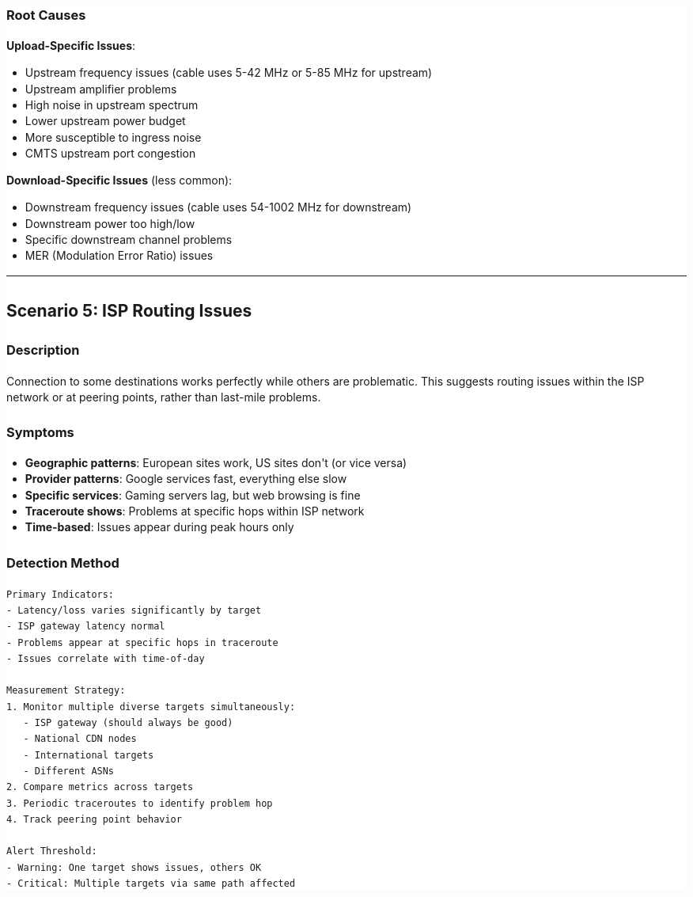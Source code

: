 ### Root Causes

**Upload-Specific Issues**:
- Upstream frequency issues (cable uses 5-42 MHz or 5-85 MHz for upstream)
- Upstream amplifier problems
- High noise in upstream spectrum
- Lower upstream power budget
- More susceptible to ingress noise
- CMTS upstream port congestion

**Download-Specific Issues** (less common):
- Downstream frequency issues (cable uses 54-1002 MHz for downstream)
- Downstream power too high/low
- Specific downstream channel problems
- MER (Modulation Error Ratio) issues

---

## Scenario 5: ISP Routing Issues

### Description
Connection to some destinations works perfectly while others are problematic. This suggests routing issues within the ISP network or at peering points, rather than last-mile problems.

### Symptoms
- **Geographic patterns**: European sites work, US sites don't (or vice versa)
- **Provider patterns**: Google services fast, everything else slow
- **Specific services**: Gaming servers lag, but web browsing is fine
- **Traceroute shows**: Problems at specific hops within ISP network
- **Time-based**: Issues appear during peak hours only

### Detection Method
```
Primary Indicators:
- Latency/loss varies significantly by target
- ISP gateway latency normal
- Problems appear at specific hops in traceroute
- Issues correlate with time-of-day

Measurement Strategy:
1. Monitor multiple diverse targets simultaneously:
   - ISP gateway (should always be good)
   - National CDN nodes
   - International targets
   - Different ASNs
2. Compare metrics across targets
3. Periodic traceroutes to identify problem hop
4. Track peering point behavior

Alert Threshold:
- Warning: One target shows issues, others OK
- Critical: Multiple targets via same path affected
```
